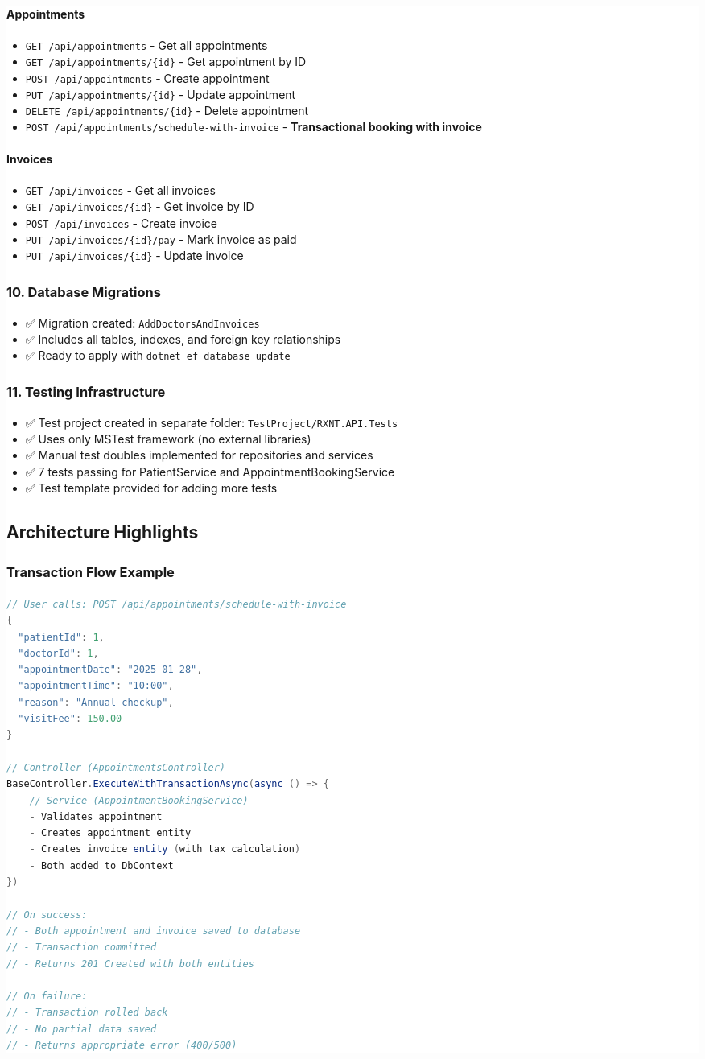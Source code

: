 #### Appointments
- `GET /api/appointments` - Get all appointments
- `GET /api/appointments/{id}` - Get appointment by ID
- `POST /api/appointments` - Create appointment
- `PUT /api/appointments/{id}` - Update appointment
- `DELETE /api/appointments/{id}` - Delete appointment
- `POST /api/appointments/schedule-with-invoice` - **Transactional booking with invoice**

#### Invoices
- `GET /api/invoices` - Get all invoices
- `GET /api/invoices/{id}` - Get invoice by ID
- `POST /api/invoices` - Create invoice
- `PUT /api/invoices/{id}/pay` - Mark invoice as paid
- `PUT /api/invoices/{id}` - Update invoice

### 10. Database Migrations
- ✅ Migration created: `AddDoctorsAndInvoices`
- ✅ Includes all tables, indexes, and foreign key relationships
- ✅ Ready to apply with `dotnet ef database update`

### 11. Testing Infrastructure
- ✅ Test project created in separate folder: `TestProject/RXNT.API.Tests`
- ✅ Uses only MSTest framework (no external libraries)
- ✅ Manual test doubles implemented for repositories and services
- ✅ 7 tests passing for PatientService and AppointmentBookingService
- ✅ Test template provided for adding more tests

## Architecture Highlights

### Transaction Flow Example
```csharp
// User calls: POST /api/appointments/schedule-with-invoice
{
  "patientId": 1,
  "doctorId": 1,
  "appointmentDate": "2025-01-28",
  "appointmentTime": "10:00",
  "reason": "Annual checkup",
  "visitFee": 150.00
}

// Controller (AppointmentsController)
BaseController.ExecuteWithTransactionAsync(async () => {
    // Service (AppointmentBookingService)
    - Validates appointment
    - Creates appointment entity
    - Creates invoice entity (with tax calculation)
    - Both added to DbContext
})

// On success:
// - Both appointment and invoice saved to database
// - Transaction committed
// - Returns 201 Created with both entities

// On failure:
// - Transaction rolled back
// - No partial data saved
// - Returns appropriate error (400/500)
```
